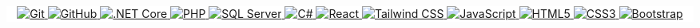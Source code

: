<p align="center" dir="auto">
  <a href="https://git-scm.com/" title="Git" target="_blank" rel="nofollow">
    <img src="https://img.shields.io/badge/git-%23F05033.svg?style=for-the-badge&logo=git&logoColor=white" alt="Git">
  </a>

  <a href="https://github.com/AhmedAmer914" target="_blank" title="GitHub" rel="noopener noreferrer">
    <img src="https://img.shields.io/badge/github-%23121011.svg?style=for-the-badge&logo=github&logoColor=white" alt="GitHub">
  </a>

  <a href="https://dotnet.microsoft.com/" title=".NET Core" target="_blank" rel="nofollow">
    <img src="https://img.shields.io/badge/.NET%20Core-512BD4.svg?style=for-the-badge&logo=dotnet&logoColor=white" alt=".NET Core">
  </a>

  <a href="https://www.php.net/" title="PHP" target="_blank" rel="nofollow">
    <img src="https://img.shields.io/badge/PHP-777BB4.svg?style=for-the-badge&logo=php&logoColor=white" alt="PHP">
  </a>

  <a href="https://www.microsoft.com/en-us/sql-server" title="SQL Server" target="_blank" rel="nofollow">
    <img src="https://img.shields.io/badge/SQL%20Server-CC2927.svg?style=for-the-badge&logo=microsoftsqlserver&logoColor=white" alt="SQL Server">
  </a>

  <a href="https://docs.microsoft.com/en-us/dotnet/csharp/" title="C#" target="_blank" rel="nofollow">
    <img src="https://img.shields.io/badge/C%23-239120.svg?style=for-the-badge&logo=csharp&logoColor=white" alt="C#">
  </a>

  <a href="https://react.dev/" title="React" target="_blank" rel="nofollow">
    <img src="https://img.shields.io/badge/react-%2361DAFB.svg?style=for-the-badge&logo=react&logoColor=white" alt="React">
  </a>

  <a href="https://tailwindcss.com/" title="Tailwind CSS" target="_blank" rel="nofollow">
    <img src="https://img.shields.io/badge/tailwindcss-%2338B2AC.svg?style=for-the-badge&logo=tailwindcss&logoColor=white" alt="Tailwind CSS">
  </a>

  <a href="https://developer.mozilla.org/en-US/docs/Web/JavaScript" title="JavaScript" target="_blank" rel="nofollow">
    <img src="https://img.shields.io/badge/javascript-%23F7DF1E.svg?style=for-the-badge&logo=javascript&logoColor=black" alt="JavaScript">
  </a>

  <a href="https://www.w3.org/TR/html5/" title="HTML5" target="_blank" rel="nofollow">
    <img src="https://img.shields.io/badge/html5-%23E34F26.svg?style=for-the-badge&logo=html5&logoColor=white" alt="HTML5">
  </a>

  <a href="https://www.w3.org/Style/CSS/" title="CSS3" target="_blank" rel="nofollow">
    <img src="https://img.shields.io/badge/css3-%231572B6.svg?style=for-the-badge&logo=css3&logoColor=white" alt="CSS3">
  </a>

  <a href="https://getbootstrap.com/" title="Bootstrap" target="_blank" rel="nofollow">
    <img src="https://img.shields.io/badge/bootstrap-%237952B3.svg?style=for-the-badge&logo=bootstrap&logoColor=white" alt="Bootstrap">
  </a>
